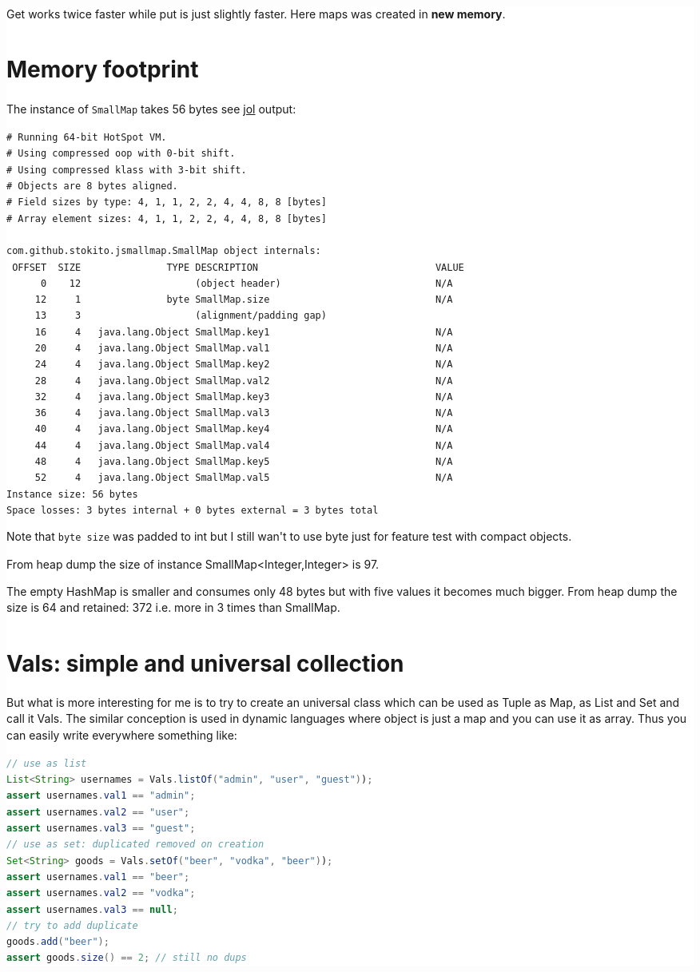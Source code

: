 Get works twice faster while put is just slightly faster. Here maps was created in **new memory**.

# Memory footprint
The instance of `SmallMap` takes 56 bytes see [jol](http://openjdk.java.net/projects/code-tools/jol/) output: 
```
# Running 64-bit HotSpot VM.
# Using compressed oop with 0-bit shift.
# Using compressed klass with 3-bit shift.
# Objects are 8 bytes aligned.
# Field sizes by type: 4, 1, 1, 2, 2, 4, 4, 8, 8 [bytes]
# Array element sizes: 4, 1, 1, 2, 2, 4, 4, 8, 8 [bytes]

com.github.stokito.jsmallmap.SmallMap object internals:
 OFFSET  SIZE               TYPE DESCRIPTION                               VALUE
      0    12                    (object header)                           N/A
     12     1               byte SmallMap.size                             N/A
     13     3                    (alignment/padding gap)                  
     16     4   java.lang.Object SmallMap.key1                             N/A
     20     4   java.lang.Object SmallMap.val1                             N/A
     24     4   java.lang.Object SmallMap.key2                             N/A
     28     4   java.lang.Object SmallMap.val2                             N/A
     32     4   java.lang.Object SmallMap.key3                             N/A
     36     4   java.lang.Object SmallMap.val3                             N/A
     40     4   java.lang.Object SmallMap.key4                             N/A
     44     4   java.lang.Object SmallMap.val4                             N/A
     48     4   java.lang.Object SmallMap.key5                             N/A
     52     4   java.lang.Object SmallMap.val5                             N/A
Instance size: 56 bytes
Space losses: 3 bytes internal + 0 bytes external = 3 bytes total
```
Note that `byte size` was padded to int but I still wan't to use byte just for feature test with compact objects.

From heap dump the size of instance SmallMap<Integer,Integer> is 97. 
 
The empty HashMap is smaller and consumes only 48 bytes but with five values it becomes much bigger.
From heap dump the size is 64 and retained: 372 i.e. more in 3 times than SmallMap.  
 
# Vals: simple and universal collection
But what is more interesting for me is to try to create an universal class which can be used as Tuple as Map, as List and Set and call it Vals.
The similar conception is used in dynamic languages where object is just a map and you can use it as array.
Thus you can easily write everywhere something like: 
```java
// use as list
List<String> usernames = Vals.listOf("admin", "user", "guest"));
assert usernames.val1 == "admin"; 
assert usernames.val2 == "user"; 
assert usernames.val3 == "guest"; 
// use as set: duplicated removed on creation 
Set<String> goods = Vals.setOf("beer", "vodka", "beer"));
assert usernames.val1 == "beer"; 
assert usernames.val2 == "vodka"; 
assert usernames.val3 == null;
// try to add duplicate
goods.add("beer");
assert goods.size() == 2; // still no dups
``` 
